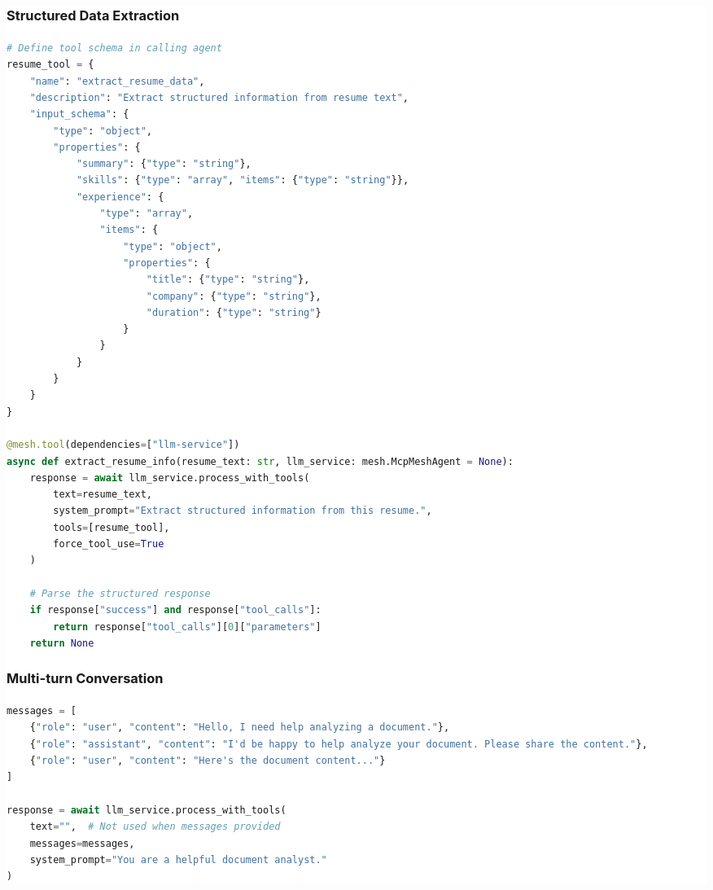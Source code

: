 ### Structured Data Extraction
```python
# Define tool schema in calling agent
resume_tool = {
    "name": "extract_resume_data",
    "description": "Extract structured information from resume text",
    "input_schema": {
        "type": "object",
        "properties": {
            "summary": {"type": "string"},
            "skills": {"type": "array", "items": {"type": "string"}},
            "experience": {
                "type": "array",
                "items": {
                    "type": "object",
                    "properties": {
                        "title": {"type": "string"},
                        "company": {"type": "string"},
                        "duration": {"type": "string"}
                    }
                }
            }
        }
    }
}

@mesh.tool(dependencies=["llm-service"])
async def extract_resume_info(resume_text: str, llm_service: mesh.McpMeshAgent = None):
    response = await llm_service.process_with_tools(
        text=resume_text,
        system_prompt="Extract structured information from this resume.",
        tools=[resume_tool],
        force_tool_use=True
    )
    
    # Parse the structured response
    if response["success"] and response["tool_calls"]:
        return response["tool_calls"][0]["parameters"]
    return None
```

### Multi-turn Conversation
```python
messages = [
    {"role": "user", "content": "Hello, I need help analyzing a document."},
    {"role": "assistant", "content": "I'd be happy to help analyze your document. Please share the content."},
    {"role": "user", "content": "Here's the document content..."}
]

response = await llm_service.process_with_tools(
    text="",  # Not used when messages provided
    messages=messages,
    system_prompt="You are a helpful document analyst."
)
```
